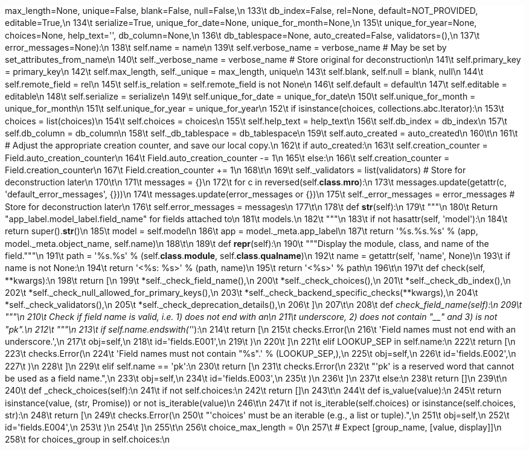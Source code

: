 max_length=None, unique=False, blank=False, null=False,\n   133\t                 db_index=False, rel=None, default=NOT_PROVIDED, editable=True,\n   134\t                 serialize=True, unique_for_date=None, unique_for_month=None,\n   135\t                 unique_for_year=None, choices=None, help_text=\'\', db_column=None,\n   136\t                 db_tablespace=None, auto_created=False, validators=(),\n   137\t                 error_messages=None):\n   138\t        self.name = name\n   139\t        self.verbose_name = verbose_name  # May be set by set_attributes_from_name\n   140\t        self._verbose_name = verbose_name  # Store original for deconstruction\n   141\t        self.primary_key = primary_key\n   142\t        self.max_length, self._unique = max_length, unique\n   143\t        self.blank, self.null = blank, null\n   144\t        self.remote_field = rel\n   145\t        self.is_relation = self.remote_field is not None\n   146\t        self.default = default\n   147\t        self.editable = editable\n   148\t        self.serialize = serialize\n   149\t        self.unique_for_date = unique_for_date\n   150\t        self.unique_for_month = unique_for_month\n   151\t        self.unique_for_year = unique_for_year\n   152\t        if isinstance(choices, collections.abc.Iterator):\n   153\t            choices = list(choices)\n   154\t        self.choices = choices\n   155\t        self.help_text = help_text\n   156\t        self.db_index = db_index\n   157\t        self.db_column = db_column\n   158\t        self._db_tablespace = db_tablespace\n   159\t        self.auto_created = auto_created\n   160\t\n   161\t        # Adjust the appropriate creation counter, and save our local copy.\n   162\t        if auto_created:\n   163\t            self.creation_counter = Field.auto_creation_counter\n   164\t            Field.auto_creation_counter -= 1\n   165\t        else:\n   166\t            self.creation_counter = Field.creation_counter\n   167\t            Field.creation_counter += 1\n   168\t\n   169\t        self._validators = list(validators)  # Store for deconstruction later\n   170\t\n   171\t        messages = {}\n   172\t        for c in reversed(self.__class__.__mro__):\n   173\t            messages.update(getattr(c, \'default_error_messages\', {}))\n   174\t        messages.update(error_messages or {})\n   175\t        self._error_messages = error_messages  # Store for deconstruction later\n   176\t        self.error_messages = messages\n   177\t\n   178\t    def __str__(self):\n   179\t        """\n   180\t        Return "app_label.model_label.field_name" for fields attached to\n   181\t        models.\n   182\t        """\n   183\t        if not hasattr(self, \'model\'):\n   184\t            return super().__str__()\n   185\t        model = self.model\n   186\t        app = model._meta.app_label\n   187\t        return \'%s.%s.%s\' % (app, model._meta.object_name, self.name)\n   188\t\n   189\t    def __repr__(self):\n   190\t        """Display the module, class, and name of the field."""\n   191\t        path = \'%s.%s\' % (self.__class__.__module__, self.__class__.__qualname__)\n   192\t        name = getattr(self, \'name\', None)\n   193\t        if name is not None:\n   194\t            return \'<%s: %s>\' % (path, name)\n   195\t        return \'<%s>\' % path\n   196\t\n   197\t    def check(self, **kwargs):\n   198\t        return [\n   199\t            *self._check_field_name(),\n   200\t            *self._check_choices(),\n   201\t            *self._check_db_index(),\n   202\t            *self._check_null_allowed_for_primary_keys(),\n   203\t            *self._check_backend_specific_checks(**kwargs),\n   204\t            *self._check_validators(),\n   205\t            *self._check_deprecation_details(),\n   206\t        ]\n   207\t\n   208\t    def _check_field_name(self):\n   209\t        """\n   210\t        Check if field name is valid, i.e. 1) does not end with an\n   211\t        underscore, 2) does not contain "__" and 3) is not "pk".\n   212\t        """\n   213\t        if self.name.endswith(\'_\'):\n   214\t            return [\n   215\t                checks.Error(\n   216\t                    \'Field names must not end with an underscore.\',\n   217\t                    obj=self,\n   218\t                    id=\'fields.E001\',\n   219\t                )\n   220\t            ]\n   221\t        elif LOOKUP_SEP in self.name:\n   222\t            return [\n   223\t                checks.Error(\n   224\t                    \'Field names must not contain "%s".\' % (LOOKUP_SEP,),\n   225\t                    obj=self,\n   226\t                    id=\'fields.E002\',\n   227\t                )\n   228\t            ]\n   229\t        elif self.name == \'pk\':\n   230\t            return [\n   231\t                checks.Error(\n   232\t                    "\'pk\' is a reserved word that cannot be used as a field name.",\n   233\t                    obj=self,\n   234\t                    id=\'fields.E003\',\n   235\t                )\n   236\t            ]\n   237\t        else:\n   238\t            return []\n   239\t\n   240\t    def _check_choices(self):\n   241\t        if not self.choices:\n   242\t            return []\n   243\t\n   244\t        def is_value(value):\n   245\t            return isinstance(value, (str, Promise)) or not is_iterable(value)\n   246\t\n   247\t        if not is_iterable(self.choices) or isinstance(self.choices, str):\n   248\t            return [\n   249\t                checks.Error(\n   250\t                    "\'choices\' must be an iterable (e.g., a list or tuple).",\n   251\t                    obj=self,\n   252\t                    id=\'fields.E004\',\n   253\t                )\n   254\t            ]\n   255\t\n   256\t        choice_max_length = 0\n   257\t        # Expect [group_name, [value, display]]\n   258\t        for choices_group in self.choices:\n